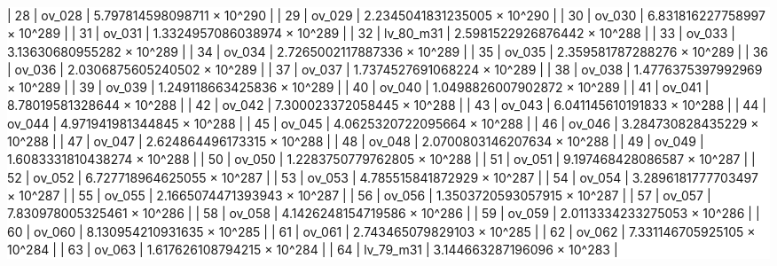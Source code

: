 | 28 | ov_028 | 5.797814598098711 × 10^290 |
| 29 | ov_029 | 2.2345041831235005 × 10^290 |
| 30 | ov_030 | 6.831816227758997 × 10^289 |
| 31 | ov_031 | 1.3324957086038974 × 10^289 |
| 32 | lv_80_m31 | 2.5981522926876442 × 10^288 |
| 33 | ov_033 | 3.13630680955282 × 10^289 |
| 34 | ov_034 | 2.7265002117887336 × 10^289 |
| 35 | ov_035 | 2.359581787288276 × 10^289 |
| 36 | ov_036 | 2.0306875605240502 × 10^289 |
| 37 | ov_037 | 1.7374527691068224 × 10^289 |
| 38 | ov_038 | 1.4776375397992969 × 10^289 |
| 39 | ov_039 | 1.249118663425836 × 10^289 |
| 40 | ov_040 | 1.0498826007902872 × 10^289 |
| 41 | ov_041 | 8.78019581328644 × 10^288 |
| 42 | ov_042 | 7.300023372058445 × 10^288 |
| 43 | ov_043 | 6.041145610191833 × 10^288 |
| 44 | ov_044 | 4.971941981344845 × 10^288 |
| 45 | ov_045 | 4.0625320722095664 × 10^288 |
| 46 | ov_046 | 3.284730828435229 × 10^288 |
| 47 | ov_047 | 2.624864496173315 × 10^288 |
| 48 | ov_048 | 2.0700803146207634 × 10^288 |
| 49 | ov_049 | 1.6083331810438274 × 10^288 |
| 50 | ov_050 | 1.2283750779762805 × 10^288 |
| 51 | ov_051 | 9.197468428086587 × 10^287 |
| 52 | ov_052 | 6.727718964625055 × 10^287 |
| 53 | ov_053 | 4.785515841872929 × 10^287 |
| 54 | ov_054 | 3.2896181777703497 × 10^287 |
| 55 | ov_055 | 2.1665074471393943 × 10^287 |
| 56 | ov_056 | 1.3503720593057915 × 10^287 |
| 57 | ov_057 | 7.830978005325461 × 10^286 |
| 58 | ov_058 | 4.1426248154719586 × 10^286 |
| 59 | ov_059 | 2.0113334233275053 × 10^286 |
| 60 | ov_060 | 8.130954210931635 × 10^285 |
| 61 | ov_061 | 2.743465079829103 × 10^285 |
| 62 | ov_062 | 7.331146705925105 × 10^284 |
| 63 | ov_063 | 1.617626108794215 × 10^284 |
| 64 | lv_79_m31 | 3.144663287196096 × 10^283 |
